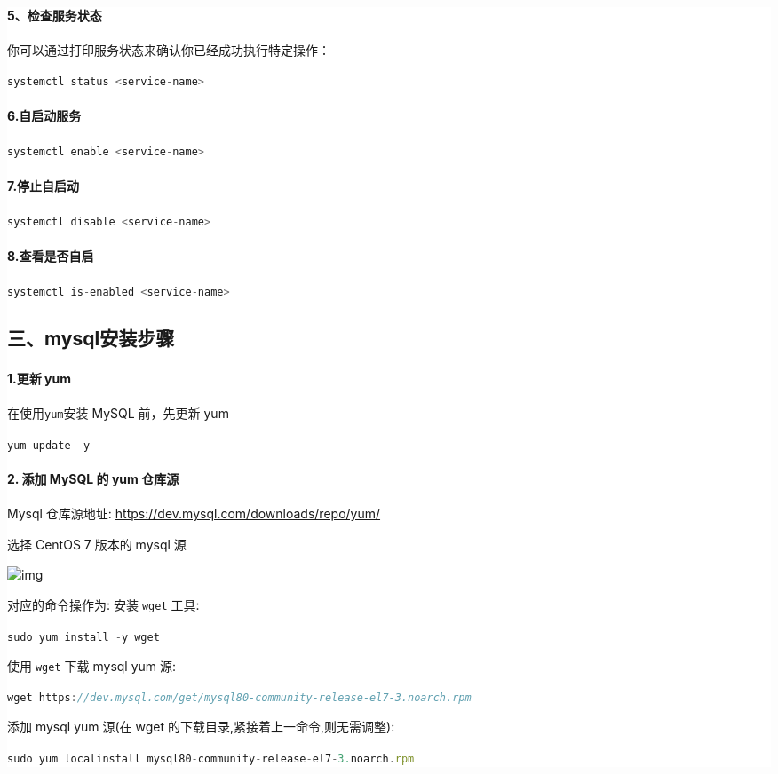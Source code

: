 #### 5、检查服务状态

你可以通过打印服务状态来确认你已经成功执行特定操作：

```javascript
systemctl status <service-name>
```

#### 6.自启动服务

```javascript
systemctl enable <service-name>
```

#### 7.停止自启动

```javascript
systemctl disable <service-name>
```

#### 8.查看是否自启

```javascript
systemctl is-enabled <service-name>
```

## 三、mysql安装步骤

#### 1.更新 yum

在使用`yum`安装 MySQL 前，先更新 yum

```javascript
yum update -y
```

#### 2. 添加 MySQL 的 yum 仓库源

Mysql 仓库源地址: https://dev.mysql.com/downloads/repo/yum/

选择 CentOS 7 版本的 mysql 源

![img](https://ask.qcloudimg.com/http-save/yehe-8223537/6445c514ea6bd681d45752ed5afeb29b.png?imageView2/2/w/2560/h/7000)

 对应的命令操作为: 安装 `wget` 工具:

```javascript
sudo yum install -y wget 
```

使用 `wget` 下载 mysql yum 源:

```javascript
wget https://dev.mysql.com/get/mysql80-community-release-el7-3.noarch.rpm
```

添加 mysql yum 源(在 wget 的下载目录,紧接着上一命令,则无需调整):

```javascript
sudo yum localinstall mysql80-community-release-el7-3.noarch.rpm
```
